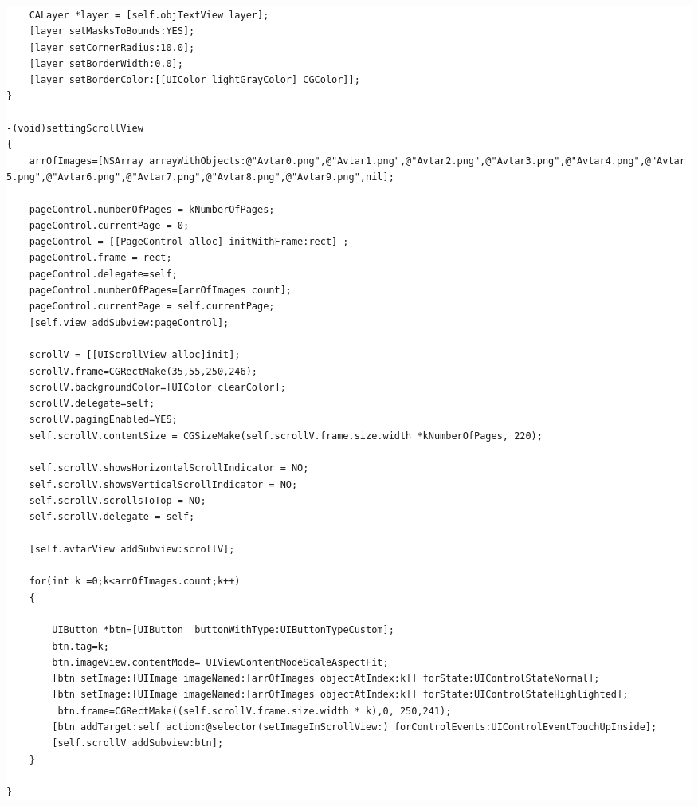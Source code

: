 ```
    CALayer *layer = [self.objTextView layer];
    [layer setMasksToBounds:YES];
    [layer setCornerRadius:10.0];
    [layer setBorderWidth:0.0];
    [layer setBorderColor:[[UIColor lightGrayColor] CGColor]];
}

-(void)settingScrollView
{
    arrOfImages=[NSArray arrayWithObjects:@"Avtar0.png",@"Avtar1.png",@"Avtar2.png",@"Avtar3.png",@"Avtar4.png",@"Avtar5.png",@"Avtar6.png",@"Avtar7.png",@"Avtar8.png",@"Avtar9.png",nil];

    pageControl.numberOfPages = kNumberOfPages;
    pageControl.currentPage = 0;
    pageControl = [[PageControl alloc] initWithFrame:rect] ;
    pageControl.frame = rect;
    pageControl.delegate=self;
    pageControl.numberOfPages=[arrOfImages count];
    pageControl.currentPage = self.currentPage;
    [self.view addSubview:pageControl];

    scrollV = [[UIScrollView alloc]init];
    scrollV.frame=CGRectMake(35,55,250,246);
    scrollV.backgroundColor=[UIColor clearColor];
    scrollV.delegate=self;
    scrollV.pagingEnabled=YES;
    self.scrollV.contentSize = CGSizeMake(self.scrollV.frame.size.width *kNumberOfPages, 220);

    self.scrollV.showsHorizontalScrollIndicator = NO;
    self.scrollV.showsVerticalScrollIndicator = NO;
    self.scrollV.scrollsToTop = NO;
    self.scrollV.delegate = self;

    [self.avtarView addSubview:scrollV];

    for(int k =0;k<arrOfImages.count;k++)
    {

        UIButton *btn=[UIButton  buttonWithType:UIButtonTypeCustom];
        btn.tag=k;
        btn.imageView.contentMode= UIViewContentModeScaleAspectFit;
        [btn setImage:[UIImage imageNamed:[arrOfImages objectAtIndex:k]] forState:UIControlStateNormal];
        [btn setImage:[UIImage imageNamed:[arrOfImages objectAtIndex:k]] forState:UIControlStateHighlighted];
         btn.frame=CGRectMake((self.scrollV.frame.size.width * k),0, 250,241);
        [btn addTarget:self action:@selector(setImageInScrollView:) forControlEvents:UIControlEventTouchUpInside];
        [self.scrollV addSubview:btn];
    }

} 
```
